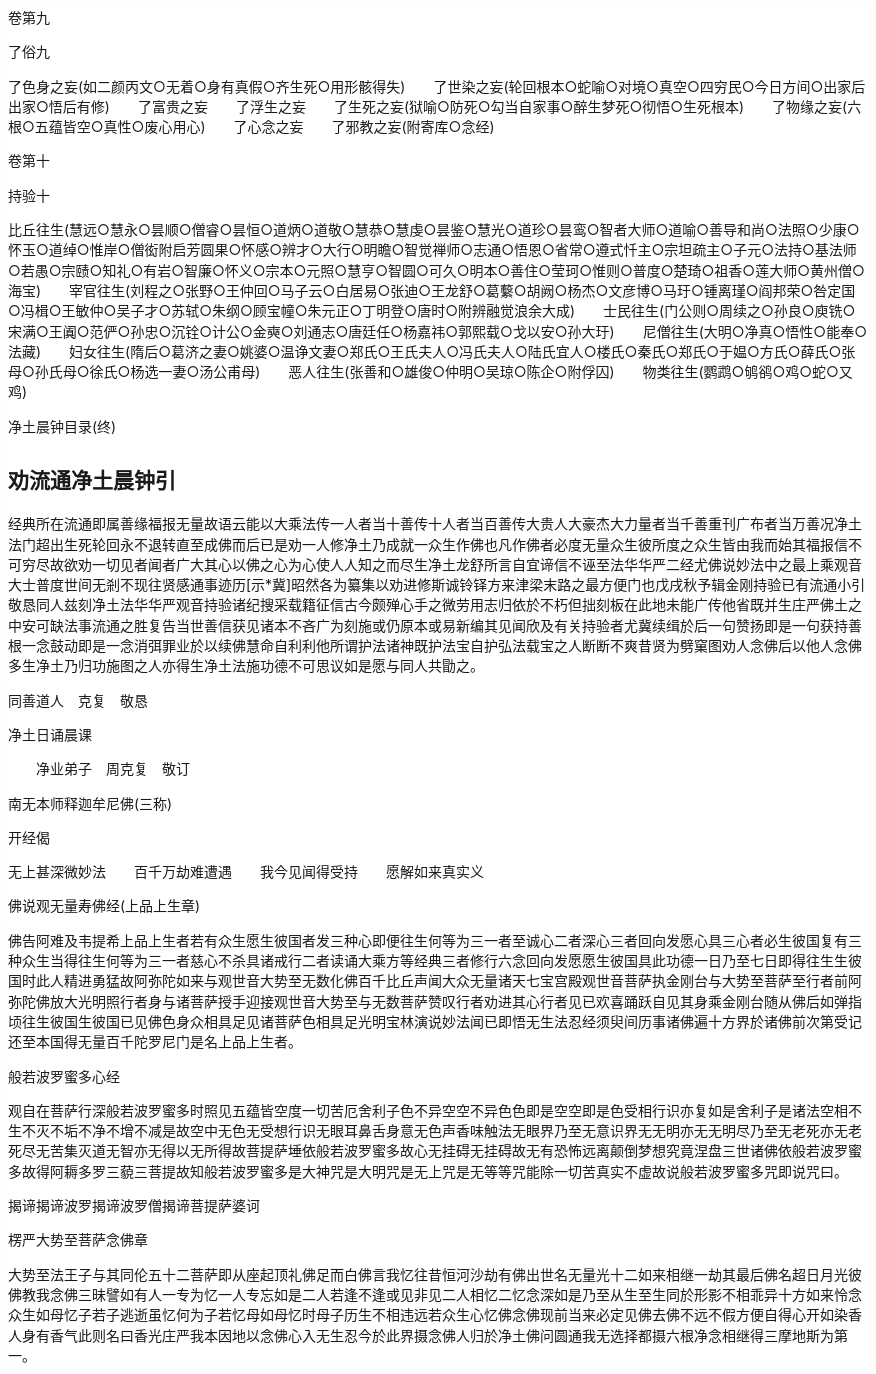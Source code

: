 卷第九  

了俗九  

了色身之妄(如二颜丙文○无着○身有真假○齐生死○用形骸得失)　　了世染之妄(轮回根本○蛇喻○对境○真空○四穷民○今日方间○出家后出家○悟后有修)　　了富贵之妄　　了浮生之妄　　了生死之妄(狱喻○防死○勾当自家事○醉生梦死○彻悟○生死根本)　　了物缘之妄(六根○五蕴皆空○真性○废心用心)　　了心念之妄　　了邪教之妄(附寄库○念经)  

卷第十  

持验十  

比丘往生(慧远○慧永○昙顺○僧睿○昙恒○道炳○道敬○慧恭○慧虔○昙鉴○慧光○道珍○昙鸾○智者大师○道喻○善导和尚○法照○少康○怀玉○道绰○惟岸○僧衒附启芳圆果○怀感○辨才○大行○明瞻○智觉禅师○志通○悟恩○省常○遵式忏主○宗坦疏主○子元○法持○基法师○若愚○宗赜○知礼○有岩○智廉○怀义○宗本○元照○慧亨○智圆○可久○明本○善住○莹珂○惟则○普度○楚琦○祖香○莲大师○黄州僧○海宝)　　宰官往生(刘程之○张野○王仲回○马子云○白居易○张迪○王龙舒○葛蘻○胡阙○杨杰○文彦博○马玗○锺离瑾○阎邦荣○咎定国○冯楫○王敏仲○吴子才○苏轼○朱纲○顾宝幢○朱元正○丁明登○唐时○附辨融觉浪余大成)　　士民往生(门公则○周续之○孙良○庾铣○宋满○王阗○范俨○孙忠○沉铨○计公○金奭○刘通志○唐廷任○杨嘉祎○郭熙载○戈以安○孙大玗)　　尼僧往生(大明○净真○悟性○能奉○法藏)　　妇女往生(隋后○葛济之妻○姚婆○温诤文妻○郑氏○王氏夫人○冯氏夫人○陆氏宜人○楼氏○秦氏○郑氏○于媪○方氏○薛氏○张母○孙氏母○徐氏○杨选一妻○汤公甫母)　　恶人往生(张善和○雄俊○仲明○吴琼○陈企○附俘囚)　　物类往生(鹦鹉○鸲鹆○鸡○蛇○又鸡)  

净土晨钟目录(终)  

## 劝流通净土晨钟引  

经典所在流通即属善缘福报无量故语云能以大乘法传一人者当十善传十人者当百善传大贵人大豪杰大力量者当千善重刊广布者当万善况净土法门超出生死轮回永不退转直至成佛而后已是劝一人修净土乃成就一众生作佛也凡作佛者必度无量众生彼所度之众生皆由我而始其福报信不可穷尽故欲劝一切见者闻者广大其心以佛之心为心使人人知之而尽生净土龙舒所言自宜谛信不诬至法华华严二经尤佛说妙法中之最上乘观音大士普度世间无剎不现往贤感通事迹历[示*冀]昭然各为纂集以劝进修斯诚铃铎方来津梁末路之最方便门也戊戌秋予辑金刚持验已有流通小引敬恳同人兹刻净土法华华严观音持验诸纪搜采载籍征信古今颇殚心手之微劳用志归依於不朽但拙刻板在此地未能广传他省既并生庄严佛土之中安可缺法事流通之胜复告当世善信获见诸本不吝广为刻施或仍原本或易新编其见闻欣及有关持验者尤冀续缉於后一句赞扬即是一句获持善根一念鼓动即是一念消弭罪业於以续佛慧命自利利他所谓护法诸神既护法宝自护弘法载宝之人断断不爽昔贤为劈窠图劝人念佛后以他人念佛多生净土乃归功施图之人亦得生净土法施功德不可思议如是愿与同人共勖之。  

同善道人　克复　敬恳  

 净土日诵晨课  

　　净业弟子　周克复　敬订  

南无本师释迦牟尼佛(三称)  

开经偈  

无上甚深微妙法　　百千万劫难遭遇　　我今见闻得受持　　愿解如来真实义  

佛说观无量寿佛经(上品上生章)  

佛告阿难及韦提希上品上生者若有众生愿生彼国者发三种心即便往生何等为三一者至诚心二者深心三者回向发愿心具三心者必生彼国复有三种众生当得往生何等为三一者慈心不杀具诸戒行二者读诵大乘方等经典三者修行六念回向发愿愿生彼国具此功德一日乃至七日即得往生生彼国时此人精进勇猛故阿弥陀如来与观世音大势至无数化佛百千比丘声闻大众无量诸天七宝宫殿观世音菩萨执金刚台与大势至菩萨至行者前阿弥陀佛放大光明照行者身与诸菩萨授手迎接观世音大势至与无数菩萨赞叹行者劝进其心行者见已欢喜踊跃自见其身乘金刚台随从佛后如弹指顷往生彼国生彼国已见佛色身众相具足见诸菩萨色相具足光明宝林演说妙法闻已即悟无生法忍经须臾间历事诸佛遍十方界於诸佛前次第受记还至本国得无量百千陀罗尼门是名上品上生者。  

般若波罗蜜多心经  

观自在菩萨行深般若波罗蜜多时照见五蕴皆空度一切苦厄舍利子色不异空空不异色色即是空空即是色受相行识亦复如是舍利子是诸法空相不生不灭不垢不净不增不减是故空中无色无受想行识无眼耳鼻舌身意无色声香味触法无眼界乃至无意识界无无明亦无无明尽乃至无老死亦无老死尽无苦集灭道无智亦无得以无所得故菩提萨埵依般若波罗蜜多故心无挂碍无挂碍故无有恐怖远离颠倒梦想究竟涅盘三世诸佛依般若波罗蜜多故得阿耨多罗三藐三菩提故知般若波罗蜜多是大神咒是大明咒是无上咒是无等等咒能除一切苦真实不虚故说般若波罗蜜多咒即说咒曰。  

揭谛揭谛波罗揭谛波罗僧揭谛菩提萨婆诃  

楞严大势至菩萨念佛章  

大势至法王子与其同伦五十二菩萨即从座起顶礼佛足而白佛言我忆往昔恒河沙劫有佛出世名无量光十二如来相继一劫其最后佛名超日月光彼佛教我念佛三昧譬如有人一专为忆一人专忘如是二人若逢不逢或见非见二人相忆二忆念深如是乃至从生至生同於形影不相乖异十方如来怜念众生如母忆子若子逃逝虽忆何为子若忆母如母忆时母子历生不相违远若众生心忆佛念佛现前当来必定见佛去佛不远不假方便自得心开如染香人身有香气此则名曰香光庄严我本因地以念佛心入无生忍今於此界摄念佛人归於净土佛问圆通我无选择都摄六根净念相继得三摩地斯为第一。  
